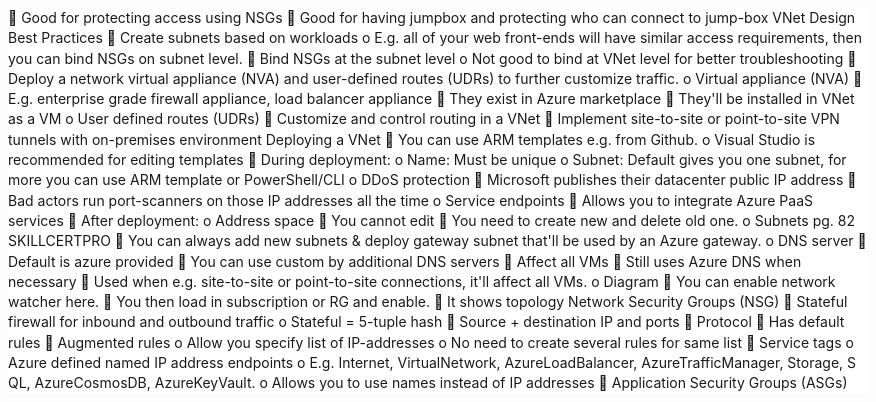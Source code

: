  Good for protecting access using NSGs
 Good for having jumpbox and protecting who can connect to jump-box
VNet Design Best Practices
 Create subnets based on workloads
o E.g. all of your web front-ends will have similar access requirements, then you can 
bind NSGs on subnet level.
 Bind NSGs at the subnet level
o Not good to bind at VNet level for better troubleshooting
 Deploy a network virtual appliance (NVA) and user-defined routes (UDRs) to further 
customize traffic.
o Virtual appliance (NVA)
 E.g. enterprise grade firewall appliance, load balancer appliance
 They exist in Azure marketplace
 They'll be installed in VNet as a VM
o User defined routes (UDRs)
 Customize and control routing in a VNet
 Implement site-to-site or point-to-site VPN tunnels with on-premises environment
Deploying a VNet
 You can use ARM templates e.g. from Github.
o Visual Studio is recommended for editing templates
 During deployment:
o Name: Must be unique
o Subnet: Default gives you one subnet, for more you can use ARM template or 
PowerShell/CLI
o DDoS protection
 Microsoft publishes their datacenter public IP address
 Bad actors run port-scanners on those IP addresses all the time
o Service endpoints
 Allows you to integrate Azure PaaS services
 After deployment:
o Address space
 You cannot edit
 You need to create new and delete old one.
o Subnets
pg. 82
SKILLCERTPRO
 You can always add new subnets & deploy gateway subnet that'll be used 
by an Azure gateway.
o DNS server
 Default is azure provided
 You can use custom by additional DNS servers
 Affect all VMs
 Still uses Azure DNS when necessary
 Used when e.g. site-to-site or point-to-site connections, it'll affect 
all VMs.
o Diagram
 You can enable network watcher here.
 You then load in subscription or RG and enable.
 It shows topology
Network Security Groups (NSG)
 Stateful firewall for inbound and outbound traffic
o Stateful = 5-tuple hash
 Source + destination IP and ports
 Protocol
 Has default rules
 Augmented rules
o Allow you specify list of IP-addresses
o No need to create several rules for same list
 Service tags
o Azure defined named IP address endpoints
o E.g. Internet, VirtualNetwork, AzureLoadBalancer, AzureTrafficManager, Storage, S
QL, AzureCosmosDB, AzureKeyVault.
o Allows you to use names instead of IP addresses
 Application Security Groups (ASGs)